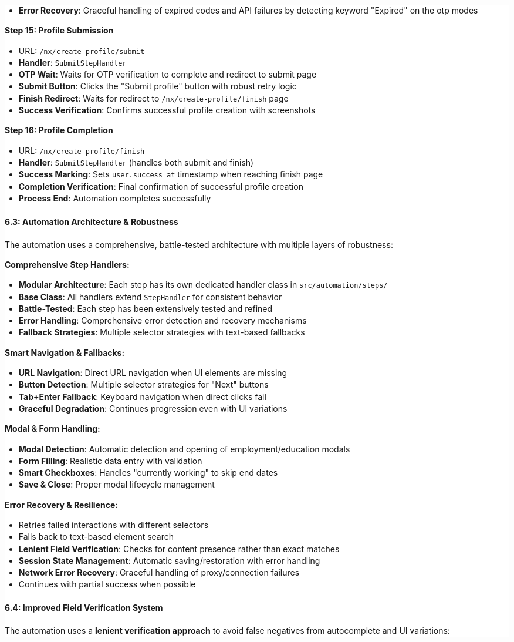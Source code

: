   - **Error Recovery**: Graceful handling of expired codes and API failures by detecting keyword "Expired" on the otp modes

**Step 15: Profile Submission**
- URL: `/nx/create-profile/submit`
- **Handler**: `SubmitStepHandler`
- **OTP Wait**: Waits for OTP verification to complete and redirect to submit page
- **Submit Button**: Clicks the "Submit profile" button with robust retry logic
- **Finish Redirect**: Waits for redirect to `/nx/create-profile/finish` page
- **Success Verification**: Confirms successful profile creation with screenshots

**Step 16: Profile Completion**
- URL: `/nx/create-profile/finish`
- **Handler**: `SubmitStepHandler` (handles both submit and finish)
- **Success Marking**: Sets `user.success_at` timestamp when reaching finish page
- **Completion Verification**: Final confirmation of successful profile creation
- **Process End**: Automation completes successfully

#### 6.3: Automation Architecture & Robustness

The automation uses a comprehensive, battle-tested architecture with multiple layers of robustness:

**Comprehensive Step Handlers:**
- **Modular Architecture**: Each step has its own dedicated handler class in `src/automation/steps/`
- **Base Class**: All handlers extend `StepHandler` for consistent behavior
- **Battle-Tested**: Each step has been extensively tested and refined
- **Error Handling**: Comprehensive error detection and recovery mechanisms
- **Fallback Strategies**: Multiple selector strategies with text-based fallbacks

**Smart Navigation & Fallbacks:**
- **URL Navigation**: Direct URL navigation when UI elements are missing
- **Button Detection**: Multiple selector strategies for "Next" buttons
- **Tab+Enter Fallback**: Keyboard navigation when direct clicks fail
- **Graceful Degradation**: Continues progression even with UI variations

**Modal & Form Handling:**
- **Modal Detection**: Automatic detection and opening of employment/education modals
- **Form Filling**: Realistic data entry with validation
- **Smart Checkboxes**: Handles "currently working" to skip end dates
- **Save & Close**: Proper modal lifecycle management

**Error Recovery & Resilience:**
- Retries failed interactions with different selectors
- Falls back to text-based element search
- **Lenient Field Verification**: Checks for content presence rather than exact matches
- **Session State Management**: Automatic saving/restoration with error handling
- **Network Error Recovery**: Graceful handling of proxy/connection failures
- Continues with partial success when possible

#### 6.4: Improved Field Verification System

The automation uses a **lenient verification approach** to avoid false negatives from autocomplete and UI variations:
